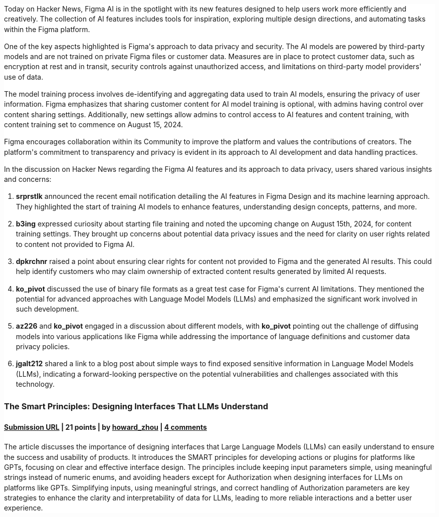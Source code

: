 Today on Hacker News, Figma AI is in the spotlight with its new features designed to help users work more efficiently and creatively. The collection of AI features includes tools for inspiration, exploring multiple design directions, and automating tasks within the Figma platform.

One of the key aspects highlighted is Figma's approach to data privacy and security. The AI models are powered by third-party models and are not trained on private Figma files or customer data. Measures are in place to protect customer data, such as encryption at rest and in transit, security controls against unauthorized access, and limitations on third-party model providers' use of data.

The model training process involves de-identifying and aggregating data used to train AI models, ensuring the privacy of user information. Figma emphasizes that sharing customer content for AI model training is optional, with admins having control over content sharing settings. Additionally, new settings allow admins to control access to AI features and content training, with content training set to commence on August 15, 2024.

Figma encourages collaboration within its Community to improve the platform and values the contributions of creators. The platform's commitment to transparency and privacy is evident in its approach to AI development and data handling practices.

In the discussion on Hacker News regarding the Figma AI features and its approach to data privacy, users shared various insights and concerns:

1. **srprstlk** announced the recent email notification detailing the AI features in Figma Design and its machine learning approach. They highlighted the start of training AI models to enhance features, understanding design concepts, patterns, and more.
   
2. **b3ing** expressed curiosity about starting file training and noted the upcoming change on August 15th, 2024, for content training settings. They brought up concerns about potential data privacy issues and the need for clarity on user rights related to content not provided to Figma AI.

3. **dpkrchnr** raised a point about ensuring clear rights for content not provided to Figma and the generated AI results. This could help identify customers who may claim ownership of extracted content results generated by limited AI requests.

4. **ko_pivot** discussed the use of binary file formats as a great test case for Figma's current AI limitations. They mentioned the potential for advanced approaches with Language Model Models (LLMs) and emphasized the significant work involved in such development.

5. **az226** and **ko_pivot** engaged in a discussion about different models, with **ko_pivot** pointing out the challenge of diffusing models into various applications like Figma while addressing the importance of language definitions and customer data privacy policies.

6. **jgalt212** shared a link to a blog post about simple ways to find exposed sensitive information in Language Model Models (LLMs), indicating a forward-looking perspective on the potential vulnerabilities and challenges associated with this technology.

### The Smart Principles: Designing Interfaces That LLMs Understand

#### [Submission URL](https://medium.com/@zhihao.zhou.bupt/the-smart-principles-designing-interfaces-that-llms-understand-aca00630c8c9) | 21 points | by [howard_zhou](https://news.ycombinator.com/user?id=howard_zhou) | [4 comments](https://news.ycombinator.com/item?id=40831200)

The article discusses the importance of designing interfaces that Large Language Models (LLMs) can easily understand to ensure the success and usability of products. It introduces the SMART principles for developing actions or plugins for platforms like GPTs, focusing on clear and effective interface design. The principles include keeping input parameters simple, using meaningful strings instead of numeric enums, and avoiding headers except for Authorization when designing interfaces for LLMs on platforms like GPTs. Simplifying inputs, using meaningful strings, and correct handling of Authorization parameters are key strategies to enhance the clarity and interpretability of data for LLMs, leading to more reliable interactions and a better user experience.

